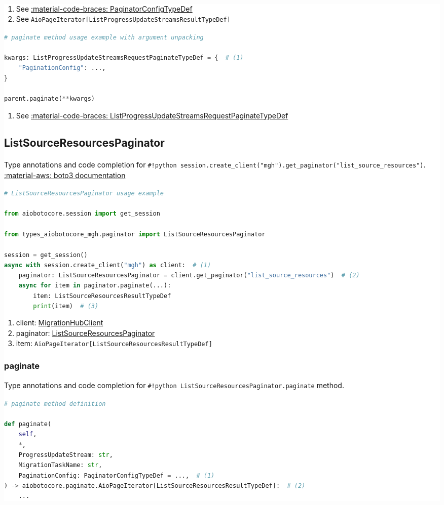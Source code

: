 1. See [:material-code-braces: PaginatorConfigTypeDef](./type_defs.md#paginatorconfigtypedef)
2. See `AioPageIterator[ListProgressUpdateStreamsResultTypeDef]`


```python
# paginate method usage example with argument unpacking

kwargs: ListProgressUpdateStreamsRequestPaginateTypeDef = {  # (1)
    "PaginationConfig": ...,
}

parent.paginate(**kwargs)
```

1. See [:material-code-braces: ListProgressUpdateStreamsRequestPaginateTypeDef](./type_defs.md#listprogressupdatestreamsrequestpaginatetypedef)
## ListSourceResourcesPaginator

Type annotations and code completion for `#!python session.create_client("mgh").get_paginator("list_source_resources")`.
[:material-aws: boto3 documentation](https://boto3.amazonaws.com/v1/documentation/api/latest/reference/services/mgh/paginator/ListSourceResources.html#MigrationHub.Paginator.ListSourceResources)

```python
# ListSourceResourcesPaginator usage example

from aiobotocore.session import get_session

from types_aiobotocore_mgh.paginator import ListSourceResourcesPaginator

session = get_session()
async with session.create_client("mgh") as client:  # (1)
    paginator: ListSourceResourcesPaginator = client.get_paginator("list_source_resources")  # (2)
    async for item in paginator.paginate(...):
        item: ListSourceResourcesResultTypeDef
        print(item)  # (3)
```

1. client: [MigrationHubClient](./client.md)
2. paginator: [ListSourceResourcesPaginator](./paginators.md#listsourceresourcespaginator)
3. item: `AioPageIterator[ListSourceResourcesResultTypeDef]`


### paginate

Type annotations and code completion for `#!python ListSourceResourcesPaginator.paginate` method.

```python
# paginate method definition

def paginate(
    self,
    *,
    ProgressUpdateStream: str,
    MigrationTaskName: str,
    PaginationConfig: PaginatorConfigTypeDef = ...,  # (1)
) -> aiobotocore.paginate.AioPageIterator[ListSourceResourcesResultTypeDef]:  # (2)
    ...
```
